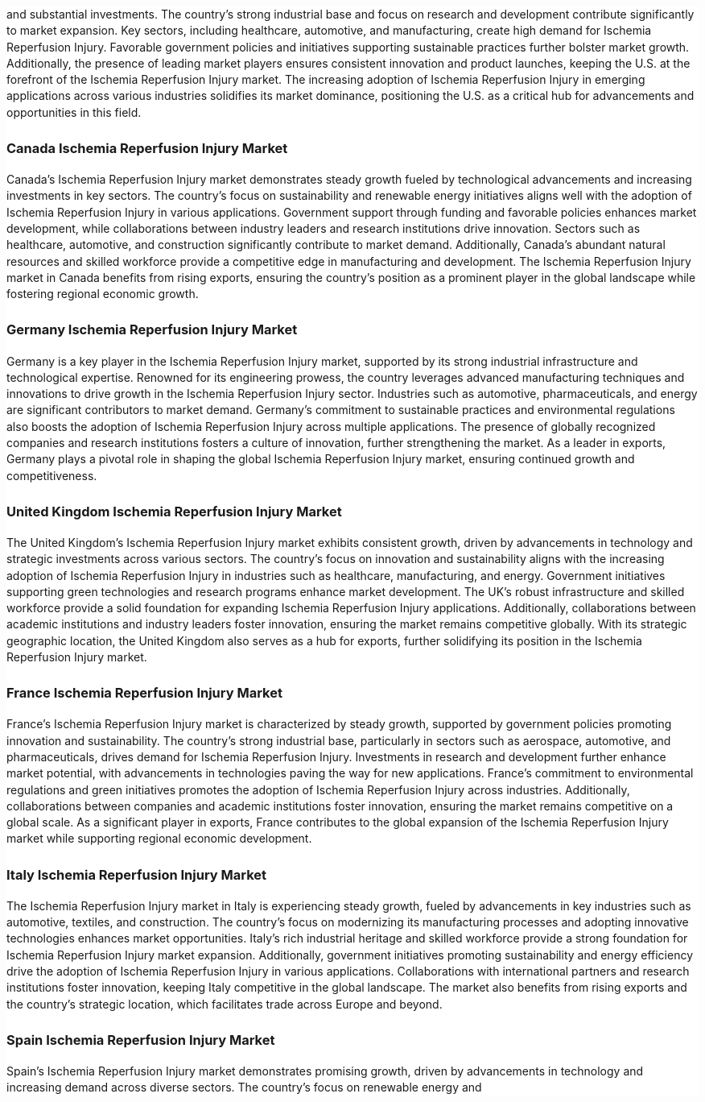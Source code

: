 and substantial investments. The country&rsquo;s strong industrial base and focus on research and development contribute significantly to market expansion. Key sectors, including healthcare, automotive, and manufacturing, create high demand for Ischemia Reperfusion Injury. Favorable government policies and initiatives supporting sustainable practices further bolster market growth. Additionally, the presence of leading market players ensures consistent innovation and product launches, keeping the U.S. at the forefront of the Ischemia Reperfusion Injury market. The increasing adoption of Ischemia Reperfusion Injury in emerging applications across various industries solidifies its market dominance, positioning the U.S. as a critical hub for advancements and opportunities in this field.</p><h3>Canada Ischemia Reperfusion Injury Market</h3><p>Canada&rsquo;s Ischemia Reperfusion Injury market demonstrates steady growth fueled by technological advancements and increasing investments in key sectors. The country&rsquo;s focus on sustainability and renewable energy initiatives aligns well with the adoption of Ischemia Reperfusion Injury in various applications. Government support through funding and favorable policies enhances market development, while collaborations between industry leaders and research institutions drive innovation. Sectors such as healthcare, automotive, and construction significantly contribute to market demand. Additionally, Canada&rsquo;s abundant natural resources and skilled workforce provide a competitive edge in manufacturing and development. The Ischemia Reperfusion Injury market in Canada benefits from rising exports, ensuring the country&rsquo;s position as a prominent player in the global landscape while fostering regional economic growth.</p><h3>Germany Ischemia Reperfusion Injury Market</h3><p>Germany is a key player in the Ischemia Reperfusion Injury market, supported by its strong industrial infrastructure and technological expertise. Renowned for its engineering prowess, the country leverages advanced manufacturing techniques and innovations to drive growth in the Ischemia Reperfusion Injury sector. Industries such as automotive, pharmaceuticals, and energy are significant contributors to market demand. Germany&rsquo;s commitment to sustainable practices and environmental regulations also boosts the adoption of Ischemia Reperfusion Injury across multiple applications. The presence of globally recognized companies and research institutions fosters a culture of innovation, further strengthening the market. As a leader in exports, Germany plays a pivotal role in shaping the global Ischemia Reperfusion Injury market, ensuring continued growth and competitiveness.</p><h3>United Kingdom Ischemia Reperfusion Injury Market</h3><p>The United Kingdom&rsquo;s Ischemia Reperfusion Injury market exhibits consistent growth, driven by advancements in technology and strategic investments across various sectors. The country&rsquo;s focus on innovation and sustainability aligns with the increasing adoption of Ischemia Reperfusion Injury in industries such as healthcare, manufacturing, and energy. Government initiatives supporting green technologies and research programs enhance market development. The UK&rsquo;s robust infrastructure and skilled workforce provide a solid foundation for expanding Ischemia Reperfusion Injury applications. Additionally, collaborations between academic institutions and industry leaders foster innovation, ensuring the market remains competitive globally. With its strategic geographic location, the United Kingdom also serves as a hub for exports, further solidifying its position in the Ischemia Reperfusion Injury market.</p><h3>France Ischemia Reperfusion Injury Market</h3><p>France&rsquo;s Ischemia Reperfusion Injury market is characterized by steady growth, supported by government policies promoting innovation and sustainability. The country&rsquo;s strong industrial base, particularly in sectors such as aerospace, automotive, and pharmaceuticals, drives demand for Ischemia Reperfusion Injury. Investments in research and development further enhance market potential, with advancements in technologies paving the way for new applications. France&rsquo;s commitment to environmental regulations and green initiatives promotes the adoption of Ischemia Reperfusion Injury across industries. Additionally, collaborations between companies and academic institutions foster innovation, ensuring the market remains competitive on a global scale. As a significant player in exports, France contributes to the global expansion of the Ischemia Reperfusion Injury market while supporting regional economic development.</p><h3>Italy Ischemia Reperfusion Injury Market</h3><p>The Ischemia Reperfusion Injury market in Italy is experiencing steady growth, fueled by advancements in key industries such as automotive, textiles, and construction. The country&rsquo;s focus on modernizing its manufacturing processes and adopting innovative technologies enhances market opportunities. Italy&rsquo;s rich industrial heritage and skilled workforce provide a strong foundation for Ischemia Reperfusion Injury market expansion. Additionally, government initiatives promoting sustainability and energy efficiency drive the adoption of Ischemia Reperfusion Injury in various applications. Collaborations with international partners and research institutions foster innovation, keeping Italy competitive in the global landscape. The market also benefits from rising exports and the country&rsquo;s strategic location, which facilitates trade across Europe and beyond.</p><h3>Spain Ischemia Reperfusion Injury Market</h3><p>Spain&rsquo;s Ischemia Reperfusion Injury market demonstrates promising growth, driven by advancements in technology and increasing demand across diverse sectors. The country&rsquo;s focus on renewable energy and